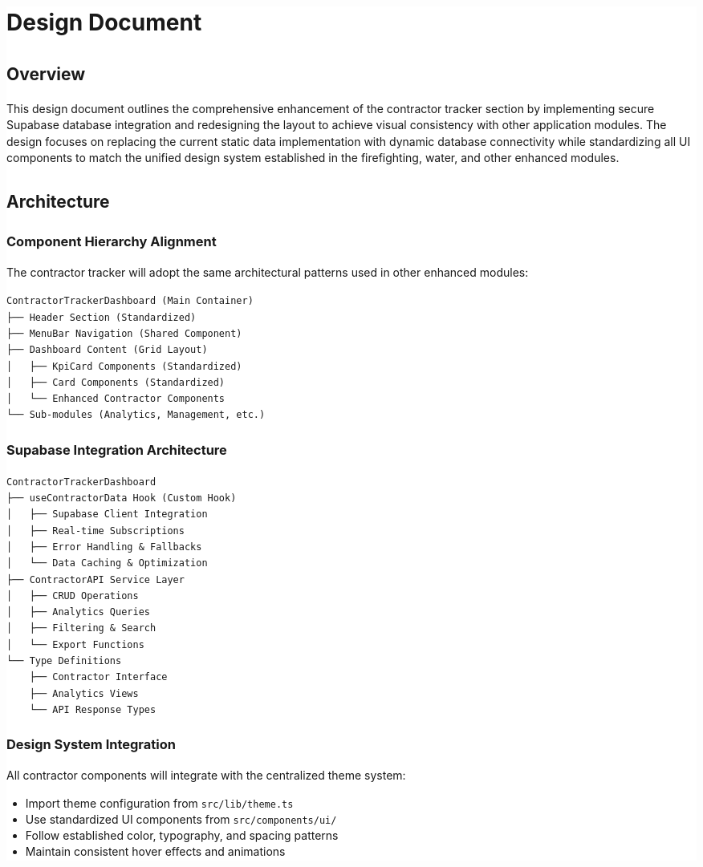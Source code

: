 # Design Document

## Overview

This design document outlines the comprehensive enhancement of the contractor tracker section by implementing secure Supabase database integration and redesigning the layout to achieve visual consistency with other application modules. The design focuses on replacing the current static data implementation with dynamic database connectivity while standardizing all UI components to match the unified design system established in the firefighting, water, and other enhanced modules.

## Architecture

### Component Hierarchy Alignment

The contractor tracker will adopt the same architectural patterns used in other enhanced modules:

```
ContractorTrackerDashboard (Main Container)
├── Header Section (Standardized)
├── MenuBar Navigation (Shared Component)
├── Dashboard Content (Grid Layout)
│   ├── KpiCard Components (Standardized)
│   ├── Card Components (Standardized)
│   └── Enhanced Contractor Components
└── Sub-modules (Analytics, Management, etc.)
```

### Supabase Integration Architecture

```
ContractorTrackerDashboard
├── useContractorData Hook (Custom Hook)
│   ├── Supabase Client Integration
│   ├── Real-time Subscriptions
│   ├── Error Handling & Fallbacks
│   └── Data Caching & Optimization
├── ContractorAPI Service Layer
│   ├── CRUD Operations
│   ├── Analytics Queries
│   ├── Filtering & Search
│   └── Export Functions
└── Type Definitions
    ├── Contractor Interface
    ├── Analytics Views
    └── API Response Types
```

### Design System Integration

All contractor components will integrate with the centralized theme system:
- Import theme configuration from `src/lib/theme.ts`
- Use standardized UI components from `src/components/ui/`
- Follow established color, typography, and spacing patterns
- Maintain consistent hover effects and animations
